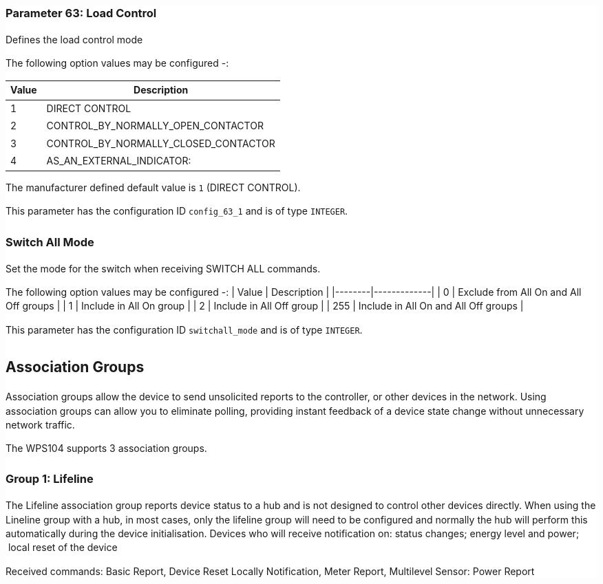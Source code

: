 ### Parameter 63: Load Control

Defines the load control mode

The following option values may be configured -:

| Value  | Description |
|--------|-------------|
| 1 | DIRECT CONTROL |
| 2 | CONTROL\_BY\_NORMALLY\_OPEN\_CONTACTOR |
| 3 | CONTROL\_BY\_NORMALLY\_CLOSED\_CONTACTOR |
| 4 | AS\_AN\_EXTERNAL_INDICATOR: |

The manufacturer defined default value is ```1``` (DIRECT CONTROL).

This parameter has the configuration ID ```config_63_1``` and is of type ```INTEGER```.

### Switch All Mode

Set the mode for the switch when receiving SWITCH ALL commands.

The following option values may be configured -:
| Value  | Description |
|--------|-------------|
| 0 | Exclude from All On and All Off groups |
| 1 | Include in All On group |
| 2 | Include in All Off group |
| 255 | Include in All On and All Off groups |

This parameter has the configuration ID ```switchall_mode``` and is of type ```INTEGER```.


## Association Groups

Association groups allow the device to send unsolicited reports to the controller, or other devices in the network. Using association groups can allow you to eliminate polling, providing instant feedback of a device state change without unnecessary network traffic.

The WPS104 supports 3 association groups.

### Group 1: Lifeline

The Lifeline association group reports device status to a hub and is not designed to control other devices directly. When using the Lineline group with a hub, in most cases, only the lifeline group will need to be configured and normally the hub will perform this automatically during the device initialisation.
Devices who will receive notification on: status changes; energy level and power;  local reset of the device

Received commands: Basic Report, Device Reset Locally Notification, Meter Report, Multilevel Sensor: Power Report
